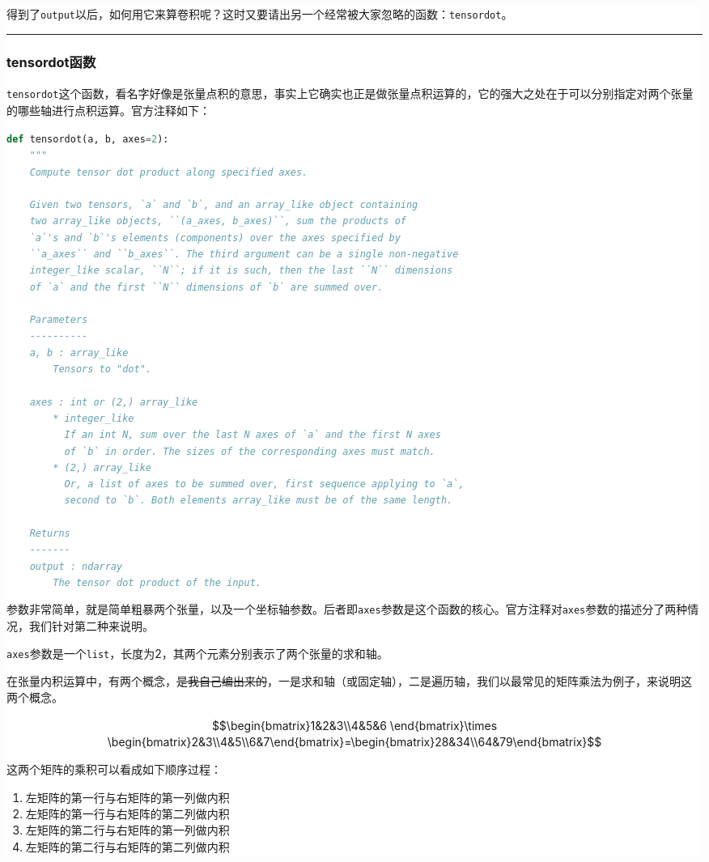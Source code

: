 得到了`output`以后，如何用它来算卷积呢？这时又要请出另一个经常被大家忽略的函数：`tensordot`。

---

### tensordot函数


`tensordot`这个函数，看名字好像是张量点积的意思，事实上它确实也正是做张量点积运算的，它的强大之处在于可以分别指定对两个张量的哪些轴进行点积运算。官方注释如下：

```python
def tensordot(a, b, axes=2):
    """
    Compute tensor dot product along specified axes.

    Given two tensors, `a` and `b`, and an array_like object containing
    two array_like objects, ``(a_axes, b_axes)``, sum the products of
    `a`'s and `b`'s elements (components) over the axes specified by
    ``a_axes`` and ``b_axes``. The third argument can be a single non-negative
    integer_like scalar, ``N``; if it is such, then the last ``N`` dimensions
    of `a` and the first ``N`` dimensions of `b` are summed over.

    Parameters
    ----------
    a, b : array_like
        Tensors to "dot".

    axes : int or (2,) array_like
        * integer_like
          If an int N, sum over the last N axes of `a` and the first N axes
          of `b` in order. The sizes of the corresponding axes must match.
        * (2,) array_like
          Or, a list of axes to be summed over, first sequence applying to `a`,
          second to `b`. Both elements array_like must be of the same length.

    Returns
    -------
    output : ndarray
        The tensor dot product of the input.
```

参数非常简单，就是简单粗暴两个张量，以及一个坐标轴参数。后者即`axes`参数是这个函数的核心。官方注释对`axes`参数的描述分了两种情况，我们针对第二种来说明。


`axes`参数是一个`list`，长度为2，其两个元素分别表示了两个张量的求和轴。

在张量内积运算中，有两个概念，~~是我自己编出来的~~，一是求和轴（或固定轴），二是遍历轴，我们以最常见的矩阵乘法为例子，来说明这两个概念。

$$\begin{bmatrix}1&2&3\\4&5&6 \end{bmatrix}\times \begin{bmatrix}2&3\\4&5\\6&7\end{bmatrix}=\begin{bmatrix}28&34\\64&79\end{bmatrix}$$


这两个矩阵的乘积可以看成如下顺序过程：

1. 左矩阵的第一行与右矩阵的第一列做内积
2. 左矩阵的第一行与右矩阵的第二列做内积
3. 左矩阵的第二行与右矩阵的第一列做内积
4. 左矩阵的第二行与右矩阵的第二列做内积
